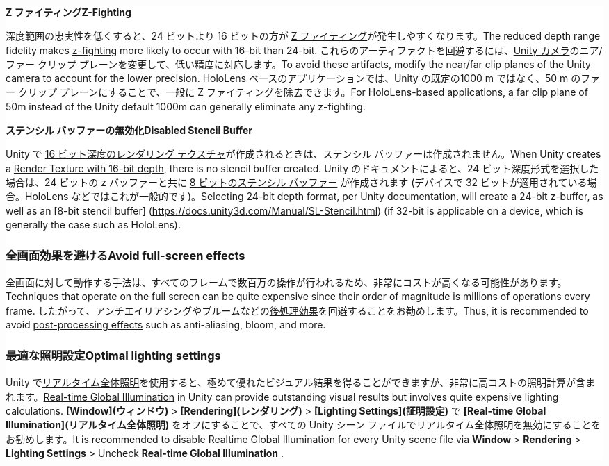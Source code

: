 <span data-ttu-id="d1aec-255">**Z ファイティング**</span><span class="sxs-lookup"><span data-stu-id="d1aec-255">**Z-Fighting**</span></span>

<span data-ttu-id="d1aec-256">深度範囲の忠実性を低くすると、24 ビットより 16 ビットの方が [Z ファイティング](https://en.wikipedia.org/wiki/Z-fighting)が発生しやすくなります。</span><span class="sxs-lookup"><span data-stu-id="d1aec-256">The reduced depth range fidelity makes [z-fighting](https://en.wikipedia.org/wiki/Z-fighting) more likely to occur with 16-bit than 24-bit.</span></span> <span data-ttu-id="d1aec-257">これらのアーティファクトを回避するには、[Unity カメラ](https://docs.unity3d.com/Manual/class-Camera.html)のニア/ファー クリップ プレーンを変更して、低い精度に対応します。</span><span class="sxs-lookup"><span data-stu-id="d1aec-257">To avoid these artifacts, modify the near/far clip planes of the [Unity camera](https://docs.unity3d.com/Manual/class-Camera.html) to account for the lower precision.</span></span> <span data-ttu-id="d1aec-258">HoloLens ベースのアプリケーションでは、Unity の既定の1000 m ではなく、50 m のファー クリップ プレーンにすることで、一般に Z ファイティングを除去できます。</span><span class="sxs-lookup"><span data-stu-id="d1aec-258">For HoloLens-based applications, a far clip plane of 50m instead of the Unity default 1000m can generally eliminate any z-fighting.</span></span>

<span data-ttu-id="d1aec-259">**ステンシル バッファーの無効化**</span><span class="sxs-lookup"><span data-stu-id="d1aec-259">**Disabled Stencil Buffer**</span></span>

<span data-ttu-id="d1aec-260">Unity で [16 ビット深度のレンダリング テクスチャ](https://docs.unity3d.com/ScriptReference/RenderTexture-depth.html)が作成されるときは、ステンシル バッファーは作成されません。</span><span class="sxs-lookup"><span data-stu-id="d1aec-260">When Unity creates a [Render Texture with 16-bit depth](https://docs.unity3d.com/ScriptReference/RenderTexture-depth.html), there is no stencil buffer created.</span></span> <span data-ttu-id="d1aec-261">Unity のドキュメントによると、24 ビット深度形式を選択した場合は、24 ビットの z バッファーと共に [8 ビットのステンシル バッファー](https://docs.unity3d.com/Manual/SL-Stencil.html) が作成されます (デバイスで 32 ビットが適用されている場合。HoloLens などではこれが一般的です)。</span><span class="sxs-lookup"><span data-stu-id="d1aec-261">Selecting 24-bit depth format, per Unity documentation, will create a 24-bit z-buffer, as well as an [8-bit stencil buffer] (https://docs.unity3d.com/Manual/SL-Stencil.html) (if 32-bit is applicable on a device, which is generally the case such as HoloLens).</span></span>

### <a name="avoid-full-screen-effects"></a><span data-ttu-id="d1aec-262">全画面効果を避ける</span><span class="sxs-lookup"><span data-stu-id="d1aec-262">Avoid full-screen effects</span></span>

<span data-ttu-id="d1aec-263">全画面に対して動作する手法は、すべてのフレームで数百万の操作が行われるため、非常にコストが高くなる可能性があります。</span><span class="sxs-lookup"><span data-stu-id="d1aec-263">Techniques that operate on the full screen can be quite expensive since their order of magnitude is millions of operations every frame.</span></span> <span data-ttu-id="d1aec-264">したがって、アンチエイリアシングやブルームなどの[後処理効果](https://docs.unity3d.com/Manual/PostProcessingOverview.html)を回避することをお勧めします。</span><span class="sxs-lookup"><span data-stu-id="d1aec-264">Thus, it is recommended to avoid [post-processing effects](https://docs.unity3d.com/Manual/PostProcessingOverview.html) such as anti-aliasing, bloom, and more.</span></span>

### <a name="optimal-lighting-settings"></a><span data-ttu-id="d1aec-265">最適な照明設定</span><span class="sxs-lookup"><span data-stu-id="d1aec-265">Optimal lighting settings</span></span>

<span data-ttu-id="d1aec-266">Unity で[リアルタイム全体照明](https://docs.unity3d.com/Manual/GIIntro.html)を使用すると、極めて優れたビジュアル結果を得ることができますが、非常に高コストの照明計算が含まれます。</span><span class="sxs-lookup"><span data-stu-id="d1aec-266">[Real-time Global Illumination](https://docs.unity3d.com/Manual/GIIntro.html) in Unity can provide outstanding visual results but involves quite expensive lighting calculations.</span></span> <span data-ttu-id="d1aec-267">**[Window]\(ウィンドウ\)**  >  **[Rendering]\(レンダリング\)**  >  **[Lighting Settings]\(証明設定\)** で **[Real-time Global Illumination]\(リアルタイム全体照明\)** をオフにすることで、すべての Unity シーン ファイルでリアルタイム全体照明を無効にすることをお勧めします。</span><span class="sxs-lookup"><span data-stu-id="d1aec-267">It is recommended to disable Realtime Global Illumination for every Unity scene file via **Window** > **Rendering** > **Lighting Settings** > Uncheck **Real-time Global Illumination** .</span></span>

